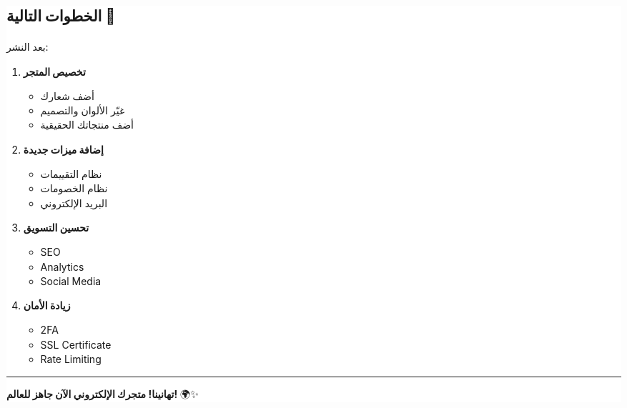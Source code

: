 ## الخطوات التالية 🎯

بعد النشر:

1. **تخصيص المتجر**
   - أضف شعارك
   - غيّر الألوان والتصميم
   - أضف منتجاتك الحقيقية

2. **إضافة ميزات جديدة**
   - نظام التقييمات
   - نظام الخصومات
   - البريد الإلكتروني

3. **تحسين التسويق**
   - SEO
   - Analytics
   - Social Media

4. **زيادة الأمان**
   - 2FA
   - SSL Certificate
   - Rate Limiting

---

**تهانينا! متجرك الإلكتروني الآن جاهز للعالم!** 🌍✨

